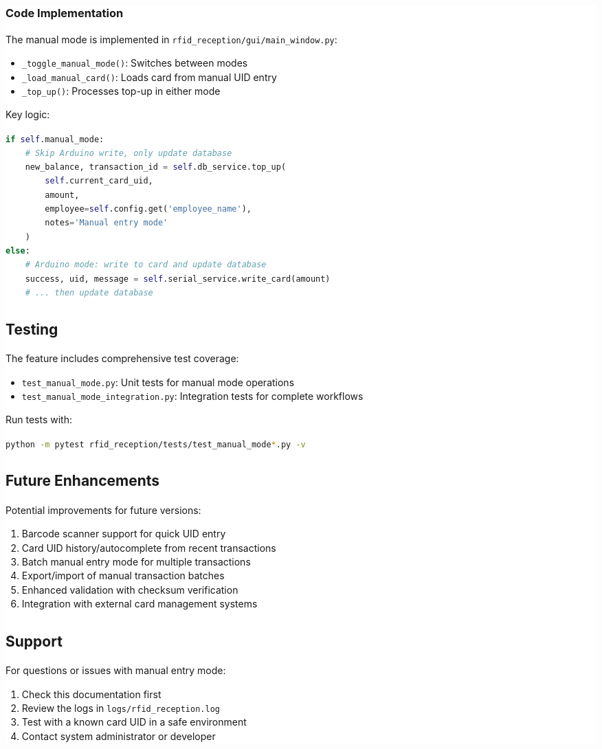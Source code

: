 ### Code Implementation
The manual mode is implemented in `rfid_reception/gui/main_window.py`:

- `_toggle_manual_mode()`: Switches between modes
- `_load_manual_card()`: Loads card from manual UID entry
- `_top_up()`: Processes top-up in either mode

Key logic:
```python
if self.manual_mode:
    # Skip Arduino write, only update database
    new_balance, transaction_id = self.db_service.top_up(
        self.current_card_uid, 
        amount,
        employee=self.config.get('employee_name'),
        notes='Manual entry mode'
    )
else:
    # Arduino mode: write to card and update database
    success, uid, message = self.serial_service.write_card(amount)
    # ... then update database
```

## Testing

The feature includes comprehensive test coverage:

- `test_manual_mode.py`: Unit tests for manual mode operations
- `test_manual_mode_integration.py`: Integration tests for complete workflows

Run tests with:
```bash
python -m pytest rfid_reception/tests/test_manual_mode*.py -v
```

## Future Enhancements

Potential improvements for future versions:
1. Barcode scanner support for quick UID entry
2. Card UID history/autocomplete from recent transactions
3. Batch manual entry mode for multiple transactions
4. Export/import of manual transaction batches
5. Enhanced validation with checksum verification
6. Integration with external card management systems

## Support

For questions or issues with manual entry mode:
1. Check this documentation first
2. Review the logs in `logs/rfid_reception.log`
3. Test with a known card UID in a safe environment
4. Contact system administrator or developer
